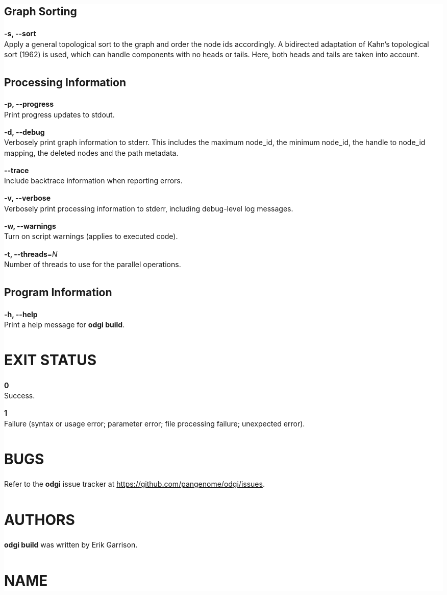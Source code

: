 ## Graph Sorting

**-s, --sort**  
Apply a general topological sort to the graph and order the node ids accordingly. A bidirected adaptation of Kahn’s topological sort (1962) is used, which can handle components with no heads or tails. Here, both heads and tails are taken into account.

## Processing Information

**-p, --progress**  
Print progress updates to stdout.

**-d, --debug**  
Verbosely print graph information to stderr. This includes the maximum node\_id, the minimum node\_id, the handle to node\_id mapping, the deleted nodes and the path metadata.

**--trace**  
Include backtrace information when reporting errors.

**-v, --verbose**  
Verbosely print processing information to stderr, including debug-level log messages.

**-w, --warnings**  
Turn on script warnings (applies to executed code).

**-t, --threads**=*N*  
Number of threads to use for the parallel operations.

## Program Information

**-h, --help**  
Print a help message for **odgi build**.

# EXIT STATUS

**0**  
Success.

**1**  
Failure (syntax or usage error; parameter error; file processing failure; unexpected error).

# BUGS

Refer to the **odgi** issue tracker at <https://github.com/pangenome/odgi/issues>.

# AUTHORS

**odgi build** was written by Erik Garrison.

# NAME
